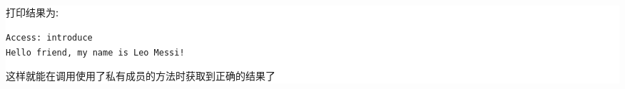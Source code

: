 打印结果为:

```sh
Access: introduce
Hello friend, my name is Leo Messi!
```

这样就能在调用使用了私有成员的方法时获取到正确的结果了
